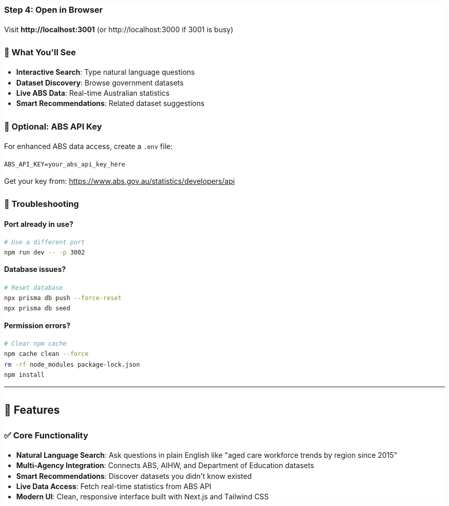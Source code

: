 ### Step 4: Open in Browser
Visit **http://localhost:3001** (or http://localhost:3000 if 3001 is busy)

### 🎯 What You'll See
- **Interactive Search**: Type natural language questions
- **Dataset Discovery**: Browse government datasets
- **Live ABS Data**: Real-time Australian statistics
- **Smart Recommendations**: Related dataset suggestions

### 🔧 Optional: ABS API Key
For enhanced ABS data access, create a `.env` file:
```env
ABS_API_KEY=your_abs_api_key_here
```
Get your key from: https://www.abs.gov.au/statistics/developers/api

### 🐛 Troubleshooting

**Port already in use?**
```bash
# Use a different port
npm run dev -- -p 3002
```

**Database issues?**
```bash
# Reset database
npx prisma db push --force-reset
npx prisma db seed
```

**Permission errors?**
```bash
# Clear npm cache
npm cache clean --force
rm -rf node_modules package-lock.json
npm install
```

---

## 🌟 Features

### ✅ Core Functionality
- **Natural Language Search**: Ask questions in plain English like "aged care workforce trends by region since 2015"
- **Multi-Agency Integration**: Connects 
ABS, AIHW, and Department of Education datasets
- **Smart Recommendations**: Discover datasets you didn't know existed
- **Live Data Access**: Fetch real-time statistics from ABS API
- **Modern UI**: Clean, responsive interface built with Next.js and Tailwind CSS

